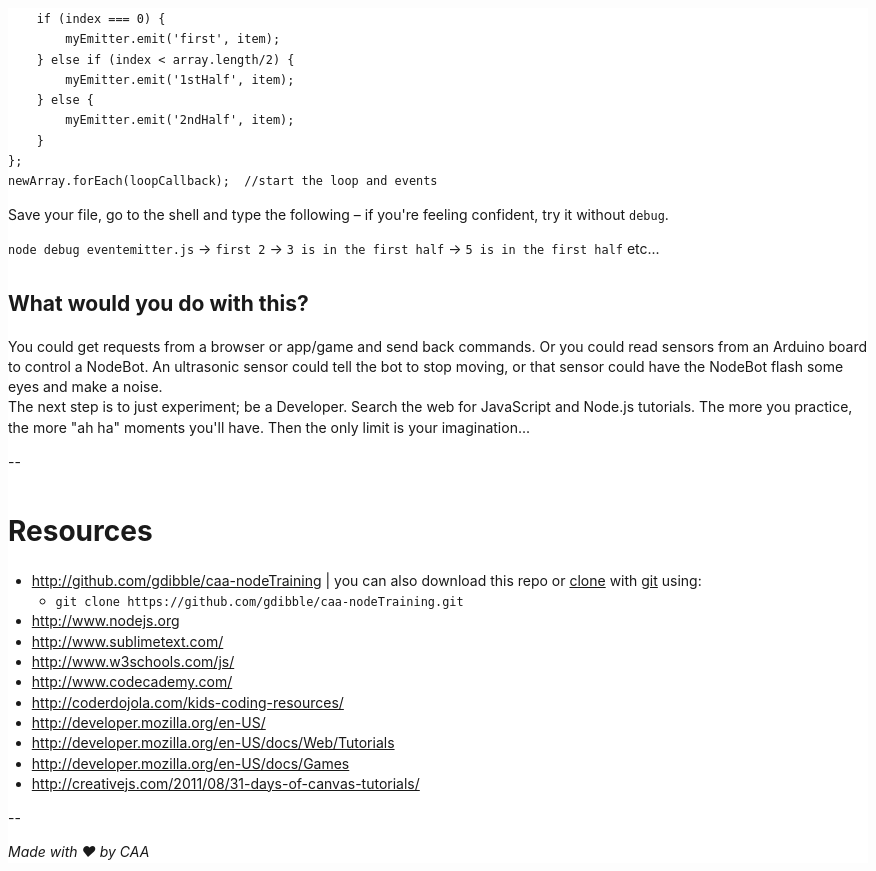```
    if (index === 0) {
        myEmitter.emit('first', item);
    } else if (index < array.length/2) {
        myEmitter.emit('1stHalf', item);
    } else {
        myEmitter.emit('2ndHalf', item);
    }
};
newArray.forEach(loopCallback);  //start the loop and events
```

Save your file, go to the shell and type the following – if you're feeling confident, try it without `debug`.

`node debug eventemitter.js`
    → `first 2`
    → `3 is in the first half`
    → `5 is in the first half`
etc...

## What would you do with this?

You could get requests from a browser or app/game and send back commands.  Or you could read sensors from an Arduino board to control a NodeBot.  An ultrasonic sensor could tell the bot to stop moving, or that sensor could have the NodeBot flash some eyes and make a noise.<br>
The next step is to just experiment; be a Developer.  Search the web for JavaScript and Node.js tutorials.  The more you practice, the more "ah ha" moments you'll have.  Then the only limit is your imagination...


--


# Resources

* http://github.com/gdibble/caa-nodeTraining | you can also download this repo or [clone](https://git-scm.com/book/en/v2/Git-Basics-Getting-a-Git-Repository#Cloning-an-Existing-Repository) with [git](https://git-scm.com) using:
  * `git clone https://github.com/gdibble/caa-nodeTraining.git`
* http://www.nodejs.org
* http://www.sublimetext.com/
* http://www.w3schools.com/js/
* http://www.codecademy.com/
* http://coderdojola.com/kids-coding-resources/
* http://developer.mozilla.org/en-US/
* http://developer.mozilla.org/en-US/docs/Web/Tutorials
* http://developer.mozilla.org/en-US/docs/Games
* http://creativejs.com/2011/08/31-days-of-canvas-tutorials/


--


_Made with ♥ by CAA_
